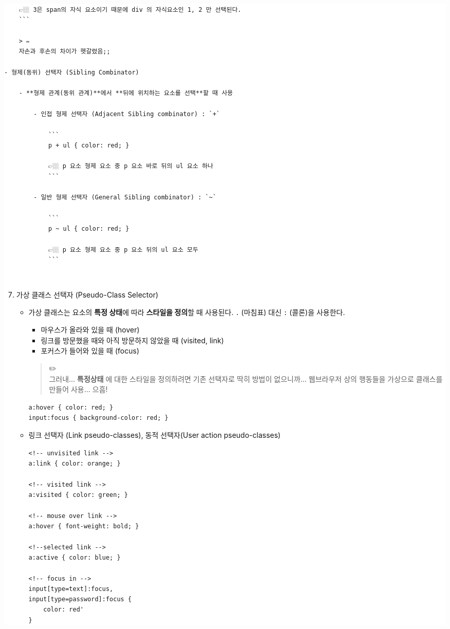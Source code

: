 		👉🏼 3은 span의 자식 요소이기 때문에 div 의 자식요소인 1, 2 만 선택된다.
		```
		
		> ✏️  
		자손과 후손의 차이가 헷갈렸음;;
		
	- 형제(동위) 선택자 (Sibling Combinator)
		
		- **형제 관계(동위 관계)**에서 **뒤에 위치하는 요소를 선택**할 때 사용
		
			- 인접 형제 선택자 (Adjacent Sibling combinator) : `+`
	
				```
				p + ul { color: red; }
				
				👉🏼 p 요소 형제 요소 중 p 요소 바로 뒤의 ul 요소 하나
				```
			
			- 일반 형제 선택자 (General Sibling combinator) : `~`

				```
				p ~ ul { color: red; }
					
				👉🏼 p 요소 형제 요소 중 p 요소 뒤의 ul 요소 모두
				```
<br>

7. 가상 클래스 선택자 (Pseudo-Class Selector)

	- 가상 클래스는 요소의 **특정 상태**에 따라 **스타일을 정의**할 때 사용된다. `.` (마침표) 대신 `:` (콜론)을 사용한다.
		- 마우스가 올라와 있을 때 (hover)
		- 링크를 방문했을 때와 아직 방문하지 않았을 때 (visited, link)
		- 포커스가 들어와 있을 때 (focus)
	
		> ✏️  
		그러내... **특정상태** 에 대한 스타일을 정의하려면 기존 선택자로 딱히 방법이 없으니까... 웹브라우저 상의 행동들을 가상으로 클래스를 만들어 사용... 으흠!
		
		```
		a:hover { color: red; }
		input:focus { background-color: red; }
		```
	
	- 링크 선택자 (Link pseudo-classes), 동적 선택자(User action pseudo-classes)

		```
		<!-- unvisited link -->
		a:link { color: orange; }
		
		<!-- visited link -->
		a:visited { color: green; }
		
		<!-- mouse over link -->
		a:hover { font-weight: bold; }
		
		<!--selected link -->
		a:active { color: blue; }
		
		<!-- focus in -->
		input[type=text]:focus,
		input[type=password]:focus {
			color: red'
		}
		```
		